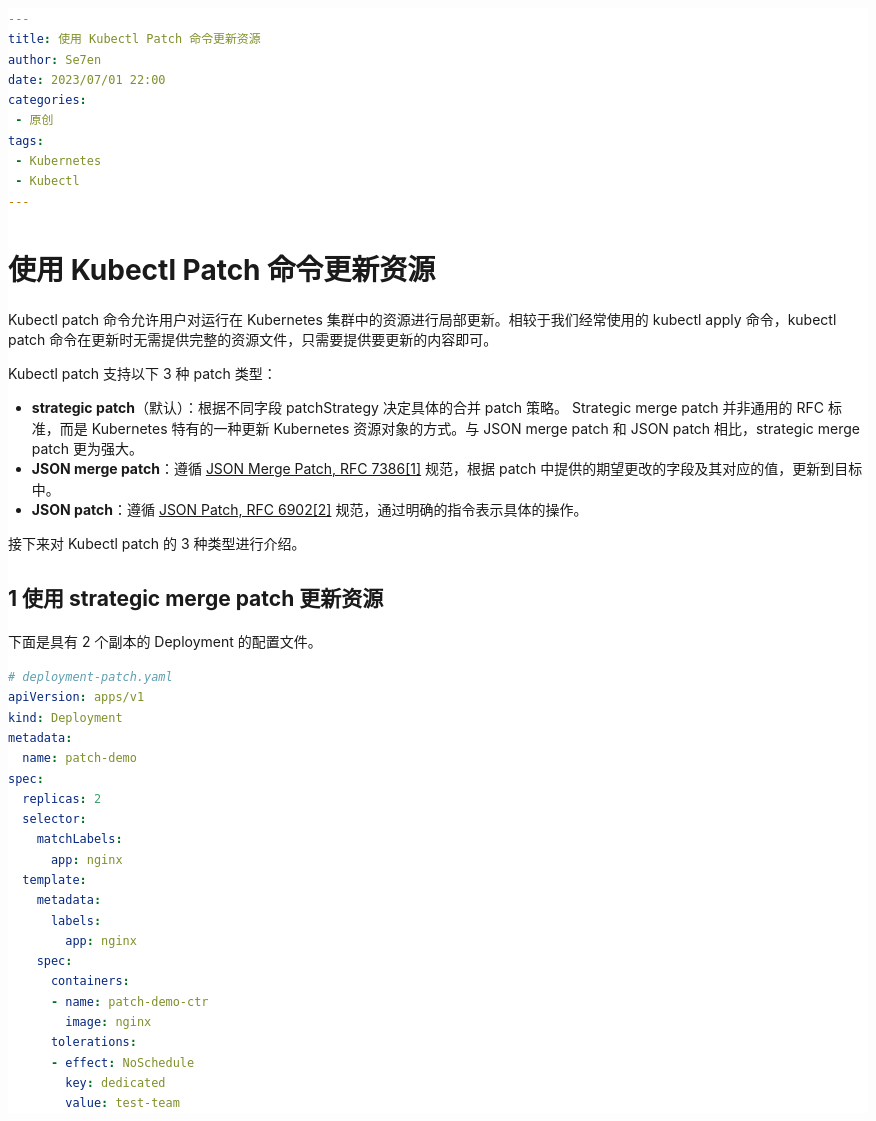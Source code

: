 ```yaml
---
title: 使用 Kubectl Patch 命令更新资源
author: Se7en
date: 2023/07/01 22:00
categories:
 - 原创
tags:
 - Kubernetes
 - Kubectl
---
```


# 使用 Kubectl Patch 命令更新资源

Kubectl patch 命令允许用户对运行在 Kubernetes 集群中的资源进行局部更新。相较于我们经常使用的 kubectl apply 命令，kubectl patch 命令在更新时无需提供完整的资源文件，只需要提供要更新的内容即可。

Kubectl patch 支持以下 3 种 patch 类型：
- **strategic patch**（默认）：根据不同字段 patchStrategy 决定具体的合并 patch 策略。 Strategic merge patch 并非通用的 RFC 标准，而是 Kubernetes 特有的一种更新 Kubernetes 资源对象的方式。与 JSON merge patch 和 JSON patch 相比，strategic merge patch 更为强大。
- **JSON merge patch**：遵循 [JSON Merge Patch, RFC 7386[1]](https://tools.ietf.org/html/rfc7386) 规范，根据 patch 中提供的期望更改的字段及其对应的值，更新到目标中。
- **JSON patch**：遵循 [JSON Patch, RFC 6902[2]](https://tools.ietf.org/html/rfc6902) 规范，通过明确的指令表示具体的操作。

接下来对 Kubectl patch 的 3 种类型进行介绍。

## 1 使用 strategic merge patch 更新资源

下面是具有 2 个副本的 Deployment 的配置文件。

```yaml
# deployment-patch.yaml
apiVersion: apps/v1
kind: Deployment
metadata:
  name: patch-demo
spec:
  replicas: 2
  selector:
    matchLabels:
      app: nginx
  template:
    metadata:
      labels:
        app: nginx
    spec:
      containers:
      - name: patch-demo-ctr
        image: nginx
      tolerations:
      - effect: NoSchedule
        key: dedicated
        value: test-team
```
